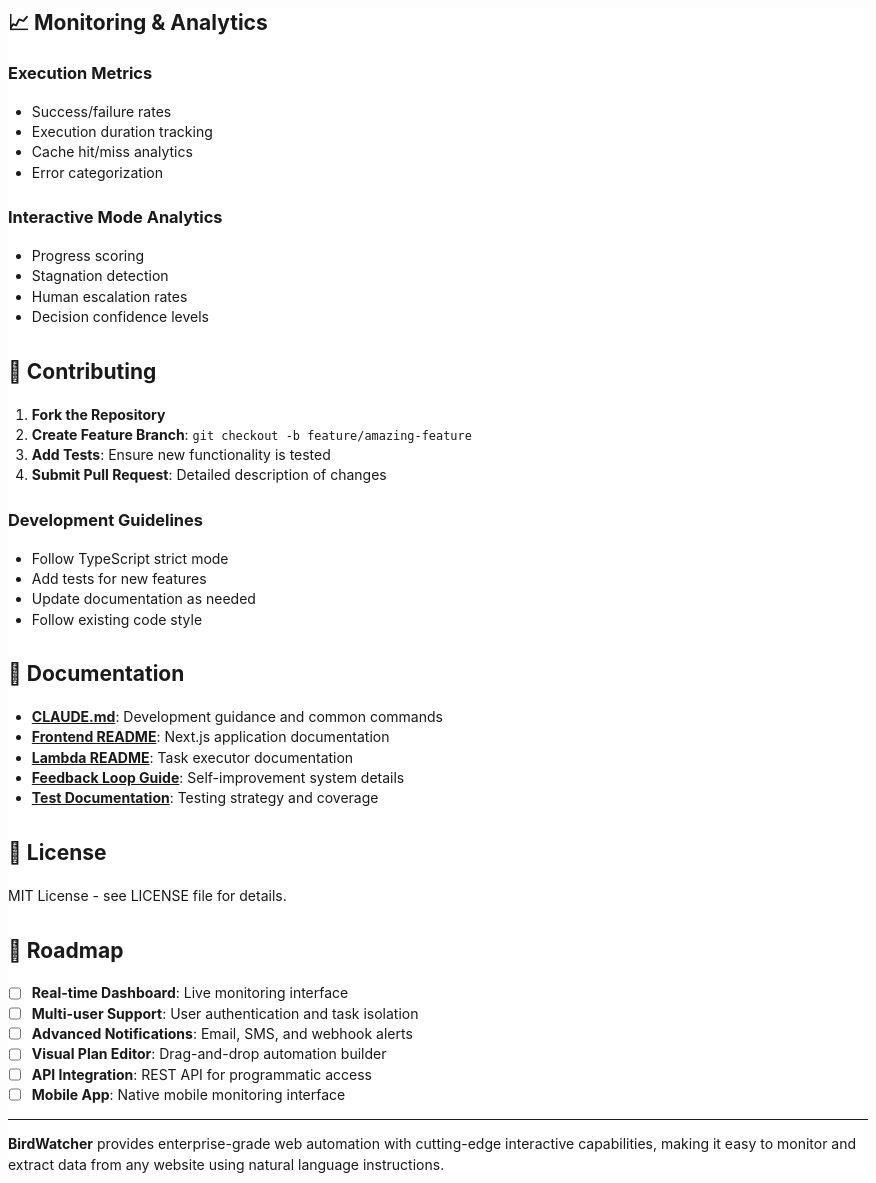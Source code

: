 ## 📈 Monitoring & Analytics

### Execution Metrics
- Success/failure rates
- Execution duration tracking
- Cache hit/miss analytics
- Error categorization

### Interactive Mode Analytics
- Progress scoring
- Stagnation detection
- Human escalation rates
- Decision confidence levels

## 🤝 Contributing

1. **Fork the Repository**
2. **Create Feature Branch**: `git checkout -b feature/amazing-feature`
3. **Add Tests**: Ensure new functionality is tested
4. **Submit Pull Request**: Detailed description of changes

### Development Guidelines
- Follow TypeScript strict mode
- Add tests for new features
- Update documentation as needed
- Follow existing code style

## 📄 Documentation

- **[CLAUDE.md](./CLAUDE.md)**: Development guidance and common commands
- **[Frontend README](./next/README.md)**: Next.js application documentation
- **[Lambda README](./functions/task-executor/README.md)**: Task executor documentation
- **[Feedback Loop Guide](./functions/task-executor/FEEDBACK_LOOP_README.md)**: Self-improvement system details
- **[Test Documentation](./functions/task-executor/__tests__/README.md)**: Testing strategy and coverage

## 📝 License

MIT License - see LICENSE file for details.

## 🎯 Roadmap

- [ ] **Real-time Dashboard**: Live monitoring interface
- [ ] **Multi-user Support**: User authentication and task isolation
- [ ] **Advanced Notifications**: Email, SMS, and webhook alerts
- [ ] **Visual Plan Editor**: Drag-and-drop automation builder
- [ ] **API Integration**: REST API for programmatic access
- [ ] **Mobile App**: Native mobile monitoring interface

---

**BirdWatcher** provides enterprise-grade web automation with cutting-edge interactive capabilities, making it easy to monitor and extract data from any website using natural language instructions. 